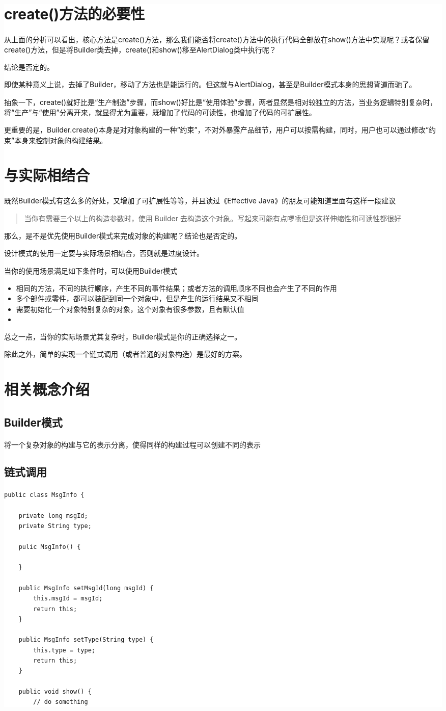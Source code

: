 # create()方法的必要性

从上面的分析可以看出，核心方法是create()方法，那么我们能否将create()方法中的执行代码全部放在show()方法中实现呢？或者保留create()方法，但是将Builder类去掉，create()和show()移至AlertDialog类中执行呢？

结论是否定的。

即使某种意义上说，去掉了Builder，移动了方法也是能运行的。但这就与AlertDialog，甚至是Builder模式本身的思想背道而驰了。

抽象一下，create()就好比是“生产制造”步骤，而show()好比是“使用体验”步骤，两者显然是相对较独立的方法，当业务逻辑特别复杂时，将“生产”与“使用”分离开来，就显得尤为重要，既增加了代码的可读性，也增加了代码的可扩展性。

更重要的是，Builder.create()本身是对对象构建的一种“约束”，不对外暴露产品细节，用户可以按需构建，同时，用户也可以通过修改“约束”本身来控制对象的构建结果。

# 与实际相结合

既然Builder模式有这么多的好处，又增加了可扩展性等等，并且读过《Effective Java》的朋友可能知道里面有这样一段建议

> 当你有需要三个以上的构造参数时，使用 Builder 去构造这个对象。写起来可能有点啰嗦但是这样伸缩性和可读性都很好

那么，是不是优先使用Builder模式来完成对象的构建呢？结论也是否定的。

设计模式的使用一定要与实际场景相结合，否则就是过度设计。

当你的使用场景满足如下条件时，可以使用Builder模式

* 相同的方法，不同的执行顺序，产生不同的事件结果；或者方法的调用顺序不同也会产生了不同的作用
* 多个部件或零件，都可以装配到同一个对象中，但是产生的运行结果又不相同
* 需要初始化一个对象特别复杂的对象，这个对象有很多参数，且有默认值
* 

总之一点，当你的实际场景尤其复杂时，Builder模式是你的正确选择之一。

除此之外，简单的实现一个链式调用（或者普通的对象构造）是最好的方案。

# 相关概念介绍

## Builder模式

将一个复杂对象的构建与它的表示分离，使得同样的构建过程可以创建不同的表示

## 链式调用

```
public class MsgInfo {

    private long msgId;
    private String type;

    pulic MsgInfo() {
        
    }
    
    public MsgInfo setMsgId(long msgId) {
        this.msgId = msgId;
        return this;
    }
    
    public MsgInfo setType(String type) {
        this.type = type;
        return this;
    }
    
    public void show() {
        // do something
```
